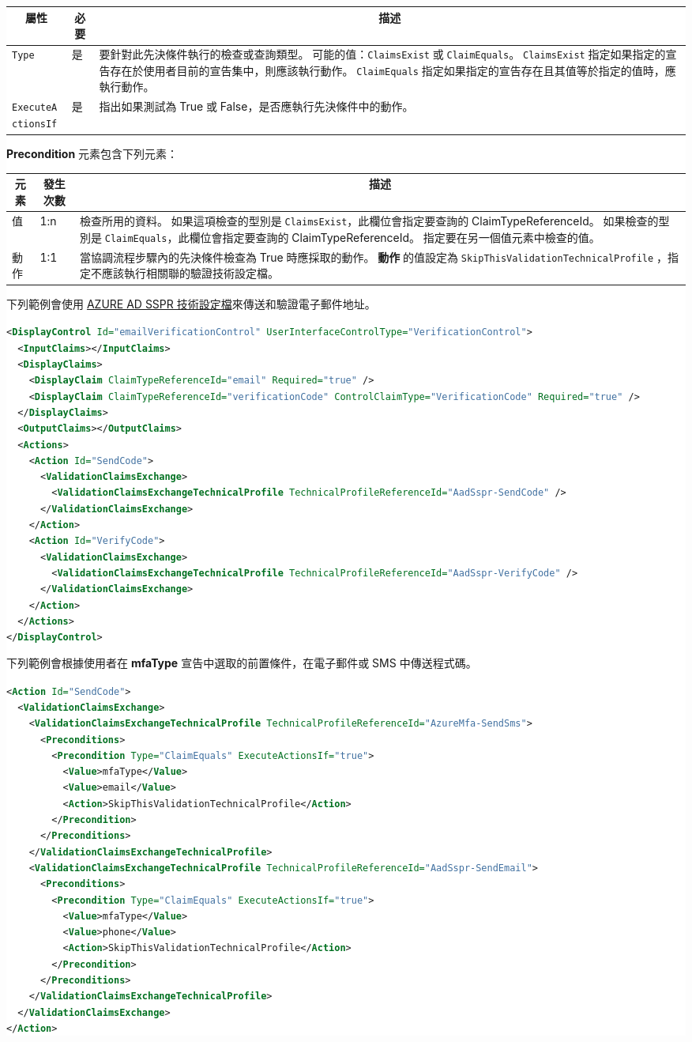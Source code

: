 | 屬性 | 必要 | 描述 |
| --------- | -------- | ----------- |
| `Type` | 是 | 要針對此先決條件執行的檢查或查詢類型。 可能的值：`ClaimsExist` 或 `ClaimEquals`。 `ClaimsExist` 指定如果指定的宣告存在於使用者目前的宣告集中，則應該執行動作。 `ClaimEquals` 指定如果指定的宣告存在且其值等於指定的值時，應執行動作。 |
| `ExecuteActionsIf` | 是 | 指出如果測試為 True 或 False，是否應執行先決條件中的動作。 |

**Precondition** 元素包含下列元素：

| 元素 | 發生次數 | 描述 |
| ------- | ----------- | ----------- |
| 值 | 1:n | 檢查所用的資料。 如果這項檢查的型別是 `ClaimsExist`，此欄位會指定要查詢的 ClaimTypeReferenceId。 如果檢查的型別是 `ClaimEquals`，此欄位會指定要查詢的 ClaimTypeReferenceId。 指定要在另一個值元素中檢查的值。|
| 動作 | 1:1 | 當協調流程步驟內的先決條件檢查為 True 時應採取的動作。 **動作** 的值設定為 `SkipThisValidationTechnicalProfile` ，指定不應該執行相關聯的驗證技術設定檔。 |

下列範例會使用 [AZURE AD SSPR 技術設定檔](aad-sspr-technical-profile.md)來傳送和驗證電子郵件地址。

```xml
<DisplayControl Id="emailVerificationControl" UserInterfaceControlType="VerificationControl">
  <InputClaims></InputClaims>
  <DisplayClaims>
    <DisplayClaim ClaimTypeReferenceId="email" Required="true" />
    <DisplayClaim ClaimTypeReferenceId="verificationCode" ControlClaimType="VerificationCode" Required="true" />
  </DisplayClaims>
  <OutputClaims></OutputClaims>
  <Actions>
    <Action Id="SendCode">
      <ValidationClaimsExchange>
        <ValidationClaimsExchangeTechnicalProfile TechnicalProfileReferenceId="AadSspr-SendCode" />
      </ValidationClaimsExchange>
    </Action>
    <Action Id="VerifyCode">
      <ValidationClaimsExchange>
        <ValidationClaimsExchangeTechnicalProfile TechnicalProfileReferenceId="AadSspr-VerifyCode" />
      </ValidationClaimsExchange>
    </Action>
  </Actions>
</DisplayControl>
```

下列範例會根據使用者在 **mfaType** 宣告中選取的前置條件，在電子郵件或 SMS 中傳送程式碼。

```xml
<Action Id="SendCode">
  <ValidationClaimsExchange>
    <ValidationClaimsExchangeTechnicalProfile TechnicalProfileReferenceId="AzureMfa-SendSms">
      <Preconditions>
        <Precondition Type="ClaimEquals" ExecuteActionsIf="true">
          <Value>mfaType</Value>
          <Value>email</Value>
          <Action>SkipThisValidationTechnicalProfile</Action>
        </Precondition>
      </Preconditions>
    </ValidationClaimsExchangeTechnicalProfile>
    <ValidationClaimsExchangeTechnicalProfile TechnicalProfileReferenceId="AadSspr-SendEmail">
      <Preconditions>
        <Precondition Type="ClaimEquals" ExecuteActionsIf="true">
          <Value>mfaType</Value>
          <Value>phone</Value>
          <Action>SkipThisValidationTechnicalProfile</Action>
        </Precondition>
      </Preconditions>
    </ValidationClaimsExchangeTechnicalProfile>
  </ValidationClaimsExchange>
</Action>
```